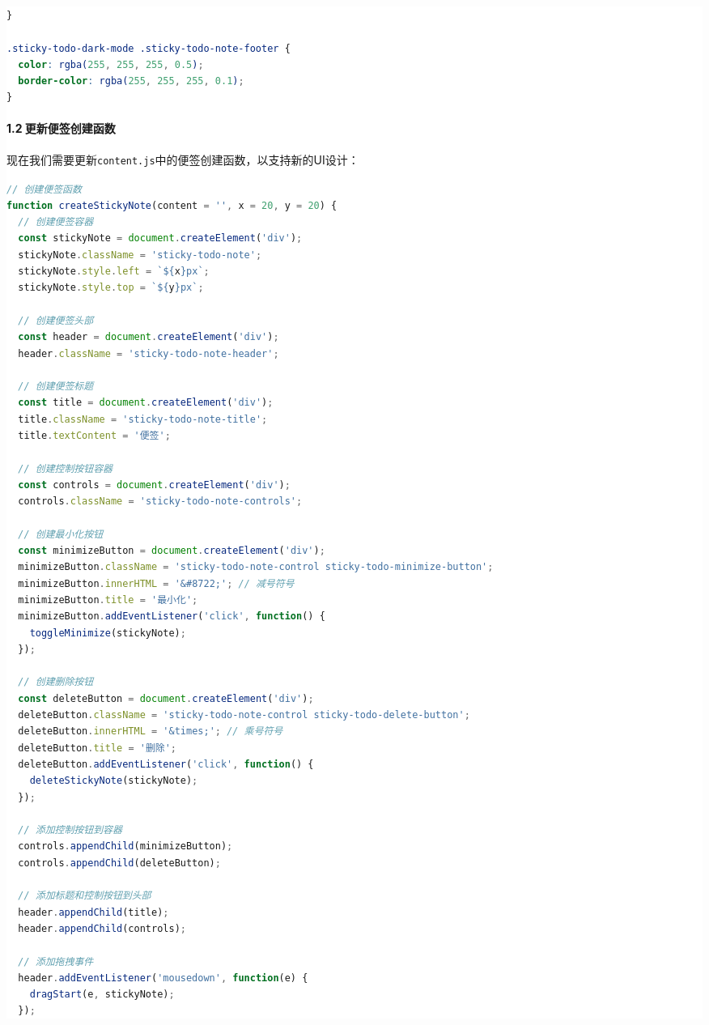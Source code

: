 ```css
}

.sticky-todo-dark-mode .sticky-todo-note-footer {
  color: rgba(255, 255, 255, 0.5);
  border-color: rgba(255, 255, 255, 0.1);
}
```

#### 1.2 更新便签创建函数

现在我们需要更新`content.js`中的便签创建函数，以支持新的UI设计：

```javascript
// 创建便签函数
function createStickyNote(content = '', x = 20, y = 20) {
  // 创建便签容器
  const stickyNote = document.createElement('div');
  stickyNote.className = 'sticky-todo-note';
  stickyNote.style.left = `${x}px`;
  stickyNote.style.top = `${y}px`;

  // 创建便签头部
  const header = document.createElement('div');
  header.className = 'sticky-todo-note-header';

  // 创建便签标题
  const title = document.createElement('div');
  title.className = 'sticky-todo-note-title';
  title.textContent = '便签';

  // 创建控制按钮容器
  const controls = document.createElement('div');
  controls.className = 'sticky-todo-note-controls';

  // 创建最小化按钮
  const minimizeButton = document.createElement('div');
  minimizeButton.className = 'sticky-todo-note-control sticky-todo-minimize-button';
  minimizeButton.innerHTML = '&#8722;'; // 减号符号
  minimizeButton.title = '最小化';
  minimizeButton.addEventListener('click', function() {
    toggleMinimize(stickyNote);
  });

  // 创建删除按钮
  const deleteButton = document.createElement('div');
  deleteButton.className = 'sticky-todo-note-control sticky-todo-delete-button';
  deleteButton.innerHTML = '&times;'; // 乘号符号
  deleteButton.title = '删除';
  deleteButton.addEventListener('click', function() {
    deleteStickyNote(stickyNote);
  });

  // 添加控制按钮到容器
  controls.appendChild(minimizeButton);
  controls.appendChild(deleteButton);

  // 添加标题和控制按钮到头部
  header.appendChild(title);
  header.appendChild(controls);

  // 添加拖拽事件
  header.addEventListener('mousedown', function(e) {
    dragStart(e, stickyNote);
  });
```